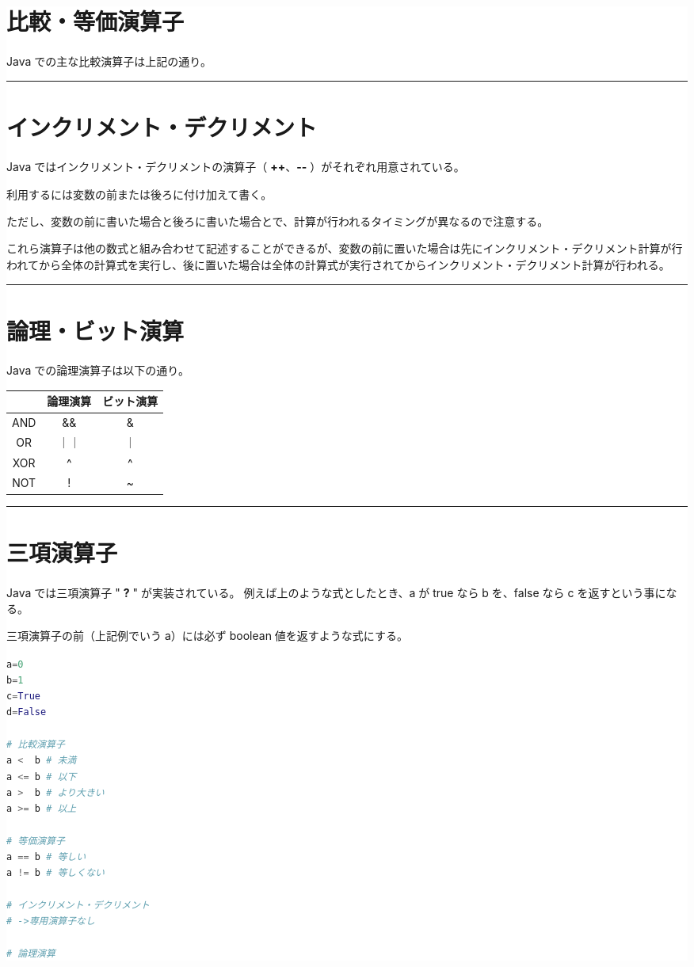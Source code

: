 # 比較・等価演算子

Java での主な比較演算子は上記の通り。

<hr>

# インクリメント・デクリメント

Java ではインクリメント・デクリメントの演算子（ **++**、**--** ）がそれぞれ用意されている。

利用するには変数の前または後ろに付け加えて書く。

ただし、変数の前に書いた場合と後ろに書いた場合とで、計算が行われるタイミングが異なるので注意する。

これら演算子は他の数式と組み合わせて記述することができるが、変数の前に置いた場合は先にインクリメント・デクリメント計算が行われてから全体の計算式を実行し、後に置いた場合は全体の計算式が実行されてからインクリメント・デクリメント計算が行われる。

<hr>

# 論理・ビット演算

Java での論理演算子は以下の通り。

|     | 論理演算 | ビット演算 |
| :-: | :------: | :--------: |
| AND |    &&    |     &      |
| OR  |   ｜｜   |     ｜     |
| XOR |    ^     |     ^      |
| NOT |    !     |     ~      |

<hr>

# 三項演算子

Java では三項演算子 " **?** " が実装されている。 例えば上のような式としたとき、a が true なら b を、false なら c を返すという事になる。

三項演算子の前（上記例でいう a）には必ず boolean 値を返すような式にする。

</div>
<div class="note_content_by_programming_language" id="note_content_Python">

```python
a=0
b=1
c=True
d=False

# 比較演算子
a <  b # 未満
a <= b # 以下
a >  b # より大きい
a >= b # 以上

# 等価演算子
a == b # 等しい
a != b # 等しくない

# インクリメント・デクリメント
# ->専用演算子なし

# 論理演算
```